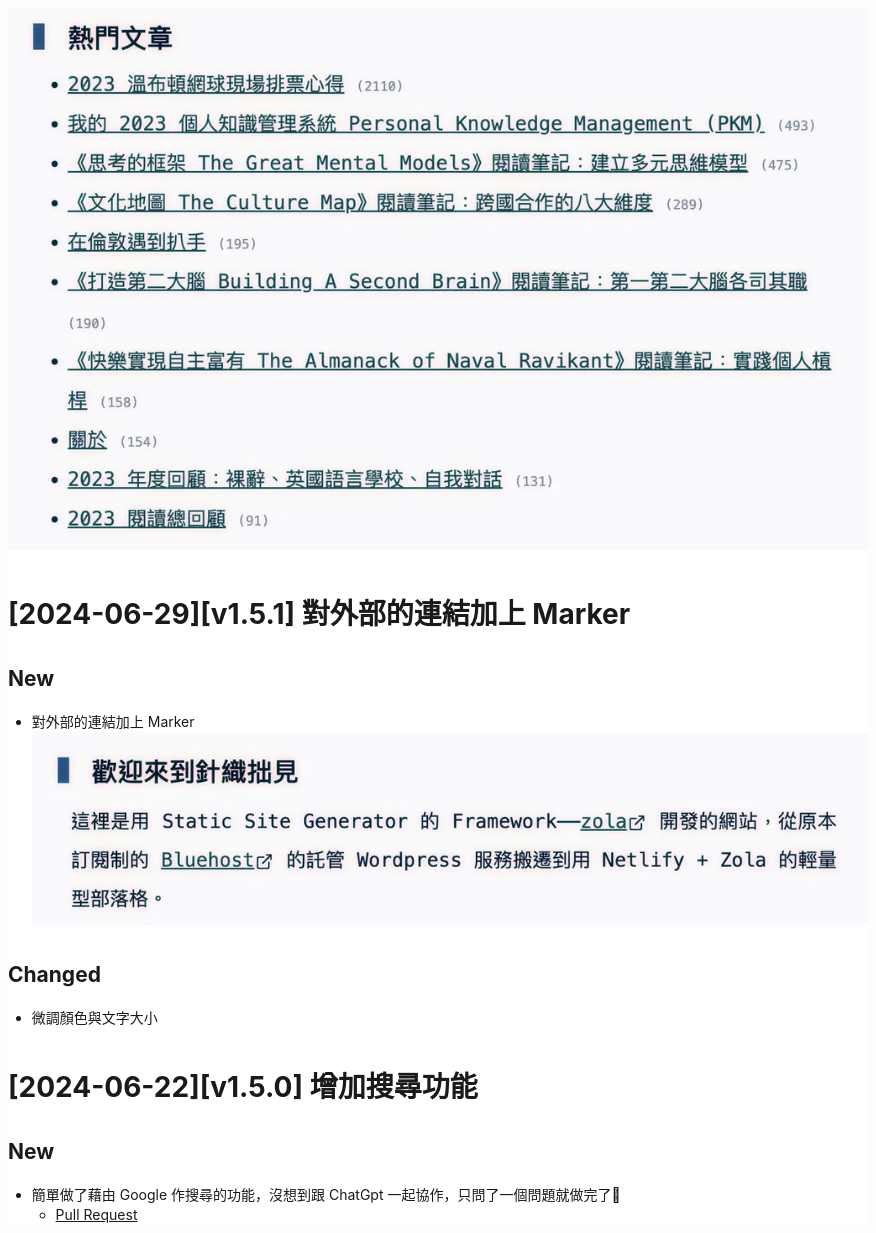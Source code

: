 ![](view-count.webp)

# [2024-06-29][v1.5.1] 對外部的連結加上 Marker
## New
* 對外部的連結加上 Marker
![](external-link.webp)

## Changed
* 微調顏色與文字大小

# [2024-06-22][v1.5.0] 增加搜尋功能
## New
* 簡單做了藉由 Google 作搜尋的功能，沒想到跟 ChatGpt 一起協作，只問了一個問題就做完了🫨
  * [Pull Request](https://github.com/mickm3n/blog/pull/4/files)
